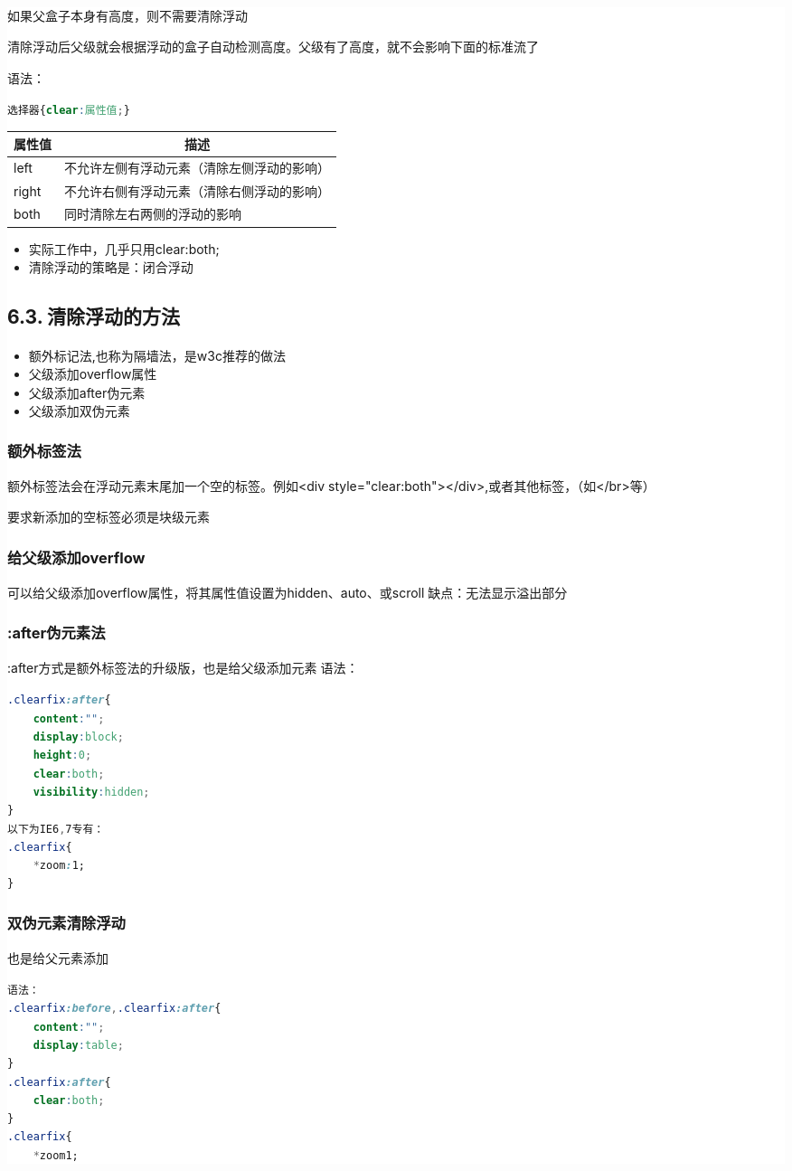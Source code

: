 如果父盒子本身有高度，则不需要清除浮动

清除浮动后父级就会根据浮动的盒子自动检测高度。父级有了高度，就不会影响下面的标准流了

语法：
```css
选择器{clear:属性值;}
```

| 属性值 | 描述                                       |
| ------ | ------------------------------------------ |
| left   | 不允许左侧有浮动元素（清除左侧浮动的影响） |
| right  | 不允许右侧有浮动元素（清除右侧浮动的影响） |
| both   | 同时清除左右两侧的浮动的影响               |

- 实际工作中，几乎只用clear:both;
- 清除浮动的策略是：闭合浮动


## 6.3. 清除浮动的方法
- 额外标记法,也称为隔墙法，是w3c推荐的做法
- 父级添加overflow属性
- 父级添加after伪元素
- 父级添加双伪元素

### 额外标签法
额外标签法会在浮动元素末尾加一个空的标签。例如&lt;div style="clear:both"&gt;&lt;/div&gt;,或者其他标签，（如&lt;/br&gt;等）

要求新添加的空标签必须是块级元素

### 给父级添加overflow
可以给父级添加overflow属性，将其属性值设置为hidden、auto、或scroll
缺点：无法显示溢出部分

### :after伪元素法
:after方式是额外标签法的升级版，也是给父级添加元素
语法：
```css
.clearfix:after{
    content:"";
    display:block;
    height:0;
    clear:both;
    visibility:hidden;
}
以下为IE6,7专有：
.clearfix{
    *zoom:1;
}
```

### 双伪元素清除浮动
也是给父元素添加
```css
语法：
.clearfix:before,.clearfix:after{
    content:"";
    display:table;
}
.clearfix:after{
    clear:both;
}
.clearfix{
    *zoom1;
```